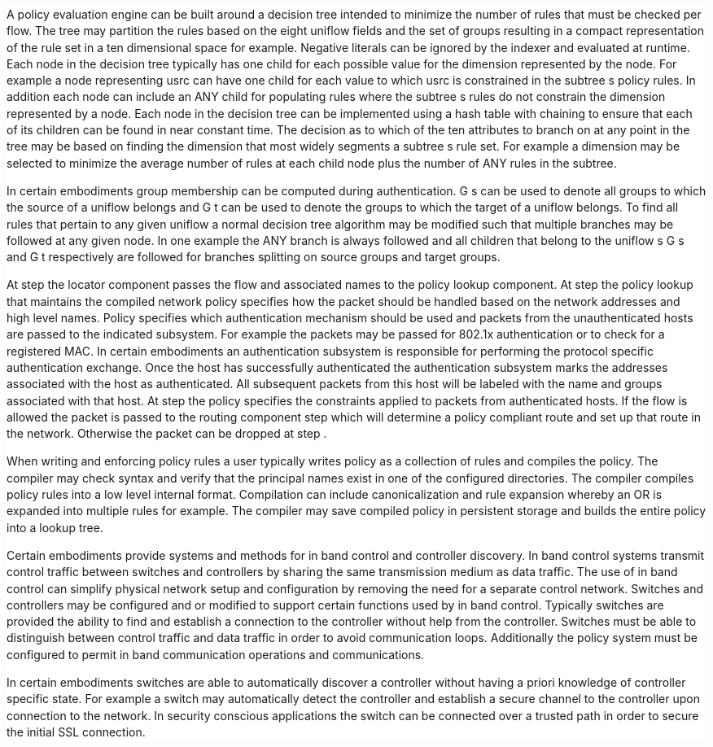 A policy evaluation engine can be built around a decision tree intended to minimize the number of rules that must be checked per flow. The tree may partition the rules based on the eight uniflow fields and the set of groups resulting in a compact representation of the rule set in a ten dimensional space for example. Negative literals can be ignored by the indexer and evaluated at runtime. Each node in the decision tree typically has one child for each possible value for the dimension represented by the node. For example a node representing usrc can have one child for each value to which usrc is constrained in the subtree s policy rules. In addition each node can include an ANY child for populating rules where the subtree s rules do not constrain the dimension represented by a node. Each node in the decision tree can be implemented using a hash table with chaining to ensure that each of its children can be found in near constant time. The decision as to which of the ten attributes to branch on at any point in the tree may be based on finding the dimension that most widely segments a subtree s rule set. For example a dimension may be selected to minimize the average number of rules at each child node plus the number of ANY rules in the subtree.

In certain embodiments group membership can be computed during authentication. G s can be used to denote all groups to which the source of a uniflow belongs and G t can be used to denote the groups to which the target of a uniflow belongs. To find all rules that pertain to any given uniflow a normal decision tree algorithm may be modified such that multiple branches may be followed at any given node. In one example the ANY branch is always followed and all children that belong to the uniflow s G s and G t respectively are followed for branches splitting on source groups and target groups.

At step the locator component passes the flow and associated names to the policy lookup component. At step the policy lookup that maintains the compiled network policy specifies how the packet should be handled based on the network addresses and high level names. Policy specifies which authentication mechanism should be used and packets from the unauthenticated hosts are passed to the indicated subsystem. For example the packets may be passed for 802.1x authentication or to check for a registered MAC. In certain embodiments an authentication subsystem is responsible for performing the protocol specific authentication exchange. Once the host has successfully authenticated the authentication subsystem marks the addresses associated with the host as authenticated. All subsequent packets from this host will be labeled with the name and groups associated with that host. At step the policy specifies the constraints applied to packets from authenticated hosts. If the flow is allowed the packet is passed to the routing component step which will determine a policy compliant route and set up that route in the network. Otherwise the packet can be dropped at step .

When writing and enforcing policy rules a user typically writes policy as a collection of rules and compiles the policy. The compiler may check syntax and verify that the principal names exist in one of the configured directories. The compiler compiles policy rules into a low level internal format. Compilation can include canonicalization and rule expansion whereby an OR is expanded into multiple rules for example. The compiler may save compiled policy in persistent storage and builds the entire policy into a lookup tree.

Certain embodiments provide systems and methods for in band control and controller discovery. In band control systems transmit control traffic between switches and controllers by sharing the same transmission medium as data traffic. The use of in band control can simplify physical network setup and configuration by removing the need for a separate control network. Switches and controllers may be configured and or modified to support certain functions used by in band control. Typically switches are provided the ability to find and establish a connection to the controller without help from the controller. Switches must be able to distinguish between control traffic and data traffic in order to avoid communication loops. Additionally the policy system must be configured to permit in band communication operations and communications.

In certain embodiments switches are able to automatically discover a controller without having a priori knowledge of controller specific state. For example a switch may automatically detect the controller and establish a secure channel to the controller upon connection to the network. In security conscious applications the switch can be connected over a trusted path in order to secure the initial SSL connection.
